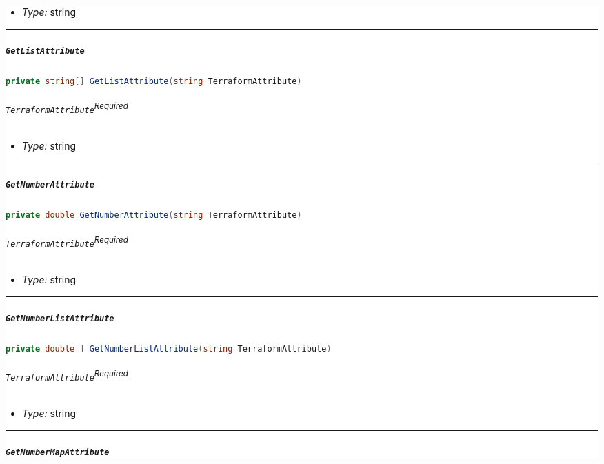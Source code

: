 - *Type:* string

---

##### `GetListAttribute` <a name="GetListAttribute" id="@cdktf/provider-cloudflare.workflow.WorkflowInstancesOutputReference.getListAttribute"></a>

```csharp
private string[] GetListAttribute(string TerraformAttribute)
```

###### `TerraformAttribute`<sup>Required</sup> <a name="TerraformAttribute" id="@cdktf/provider-cloudflare.workflow.WorkflowInstancesOutputReference.getListAttribute.parameter.terraformAttribute"></a>

- *Type:* string

---

##### `GetNumberAttribute` <a name="GetNumberAttribute" id="@cdktf/provider-cloudflare.workflow.WorkflowInstancesOutputReference.getNumberAttribute"></a>

```csharp
private double GetNumberAttribute(string TerraformAttribute)
```

###### `TerraformAttribute`<sup>Required</sup> <a name="TerraformAttribute" id="@cdktf/provider-cloudflare.workflow.WorkflowInstancesOutputReference.getNumberAttribute.parameter.terraformAttribute"></a>

- *Type:* string

---

##### `GetNumberListAttribute` <a name="GetNumberListAttribute" id="@cdktf/provider-cloudflare.workflow.WorkflowInstancesOutputReference.getNumberListAttribute"></a>

```csharp
private double[] GetNumberListAttribute(string TerraformAttribute)
```

###### `TerraformAttribute`<sup>Required</sup> <a name="TerraformAttribute" id="@cdktf/provider-cloudflare.workflow.WorkflowInstancesOutputReference.getNumberListAttribute.parameter.terraformAttribute"></a>

- *Type:* string

---

##### `GetNumberMapAttribute` <a name="GetNumberMapAttribute" id="@cdktf/provider-cloudflare.workflow.WorkflowInstancesOutputReference.getNumberMapAttribute"></a>
